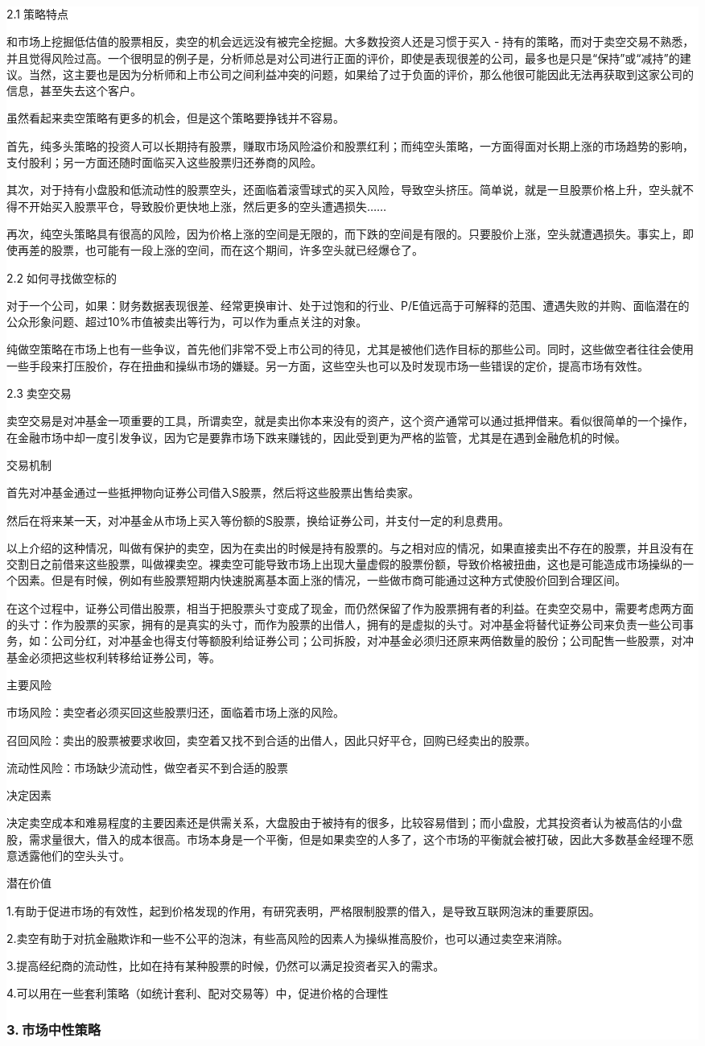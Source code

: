 2.1 策略特点

和市场上挖掘低估值的股票相反，卖空的机会远远没有被完全挖掘。大多数投资人还是习惯于买入 - 持有的策略，而对于卖空交易不熟悉，并且觉得风险过高。一个很明显的例子是，分析师总是对公司进行正面的评价，即使是表现很差的公司，最多也是只是“保持”或“减持”的建议。当然，这主要也是因为分析师和上市公司之间利益冲突的问题，如果给了过于负面的评价，那么他很可能因此无法再获取到这家公司的信息，甚至失去这个客户。

虽然看起来卖空策略有更多的机会，但是这个策略要挣钱并不容易。

首先，纯多头策略的投资人可以长期持有股票，赚取市场风险溢价和股票红利；而纯空头策略，一方面得面对长期上涨的市场趋势的影响，支付股利；另一方面还随时面临买入这些股票归还券商的风险。

其次，对于持有小盘股和低流动性的股票空头，还面临着滚雪球式的买入风险，导致空头挤压。简单说，就是一旦股票价格上升，空头就不得不开始买入股票平仓，导致股价更快地上涨，然后更多的空头遭遇损失……

再次，纯空头策略具有很高的风险，因为价格上涨的空间是无限的，而下跌的空间是有限的。只要股价上涨，空头就遭遇损失。事实上，即使再差的股票，也可能有一段上涨的空间，而在这个期间，许多空头就已经爆仓了。

2.2 如何寻找做空标的

对于一个公司，如果：财务数据表现很差、经常更换审计、处于过饱和的行业、P/E值远高于可解释的范围、遭遇失败的并购、面临潜在的公众形象问题、超过10%市值被卖出等行为，可以作为重点关注的对象。

纯做空策略在市场上也有一些争议，首先他们非常不受上市公司的待见，尤其是被他们选作目标的那些公司。同时，这些做空者往往会使用一些手段来打压股价，存在扭曲和操纵市场的嫌疑。另一方面，这些空头也可以及时发现市场一些错误的定价，提高市场有效性。

2.3 卖空交易

卖空交易是对冲基金一项重要的工具，所谓卖空，就是卖出你本来没有的资产，这个资产通常可以通过抵押借来。看似很简单的一个操作，在金融市场中却一度引发争议，因为它是要靠市场下跌来赚钱的，因此受到更为严格的监管，尤其是在遇到金融危机的时候。

交易机制

首先对冲基金通过一些抵押物向证券公司借入S股票，然后将这些股票出售给卖家。


然后在将来某一天，对冲基金从市场上买入等份额的S股票，换给证券公司，并支付一定的利息费用。


以上介绍的这种情况，叫做有保护的卖空，因为在卖出的时候是持有股票的。与之相对应的情况，如果直接卖出不存在的股票，并且没有在交割日之前借来这些股票，叫做裸卖空。裸卖空可能导致市场上出现大量虚假的股票份额，导致价格被扭曲，这也是可能造成市场操纵的一个因素。但是有时候，例如有些股票短期内快速脱离基本面上涨的情况，一些做市商可能通过这种方式使股价回到合理区间。

在这个过程中，证券公司借出股票，相当于把股票头寸变成了现金，而仍然保留了作为股票拥有者的利益。在卖空交易中，需要考虑两方面的头寸：作为股票的买家，拥有的是真实的头寸，而作为股票的出借人，拥有的是虚拟的头寸。对冲基金将替代证券公司来负责一些公司事务，如：公司分红，对冲基金也得支付等额股利给证券公司；公司拆股，对冲基金必须归还原来两倍数量的股份；公司配售一些股票，对冲基金必须把这些权利转移给证券公司，等。

主要风险

市场风险：卖空者必须买回这些股票归还，面临着市场上涨的风险。

召回风险：卖出的股票被要求收回，卖空着又找不到合适的出借人，因此只好平仓，回购已经卖出的股票。

流动性风险：市场缺少流动性，做空者买不到合适的股票

决定因素

决定卖空成本和难易程度的主要因素还是供需关系，大盘股由于被持有的很多，比较容易借到；而小盘股，尤其投资者认为被高估的小盘股，需求量很大，借入的成本很高。市场本身是一个平衡，但是如果卖空的人多了，这个市场的平衡就会被打破，因此大多数基金经理不愿意透露他们的空头头寸。

潜在价值

1.有助于促进市场的有效性，起到价格发现的作用，有研究表明，严格限制股票的借入，是导致互联网泡沫的重要原因。

2.卖空有助于对抗金融欺诈和一些不公平的泡沫，有些高风险的因素人为操纵推高股价，也可以通过卖空来消除。

3.提高经纪商的流动性，比如在持有某种股票的时候，仍然可以满足投资者买入的需求。

4.可以用在一些套利策略（如统计套利、配对交易等）中，促进价格的合理性

### 3. 市场中性策略
